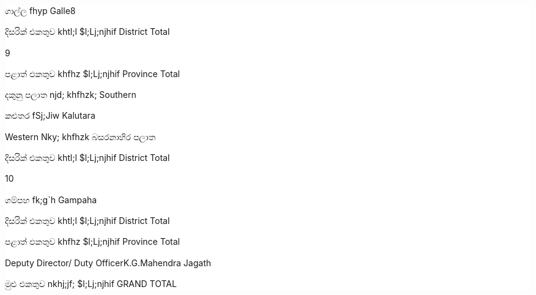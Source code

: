 ගාල්ල fhyp Galle8

දිසරික් එකතුව khtl;l $l;Lj;njhif District Total

9

පළාත් ඵකතුව khfhz $l;Lj;njhif Province Total

දකුනු පලාත njd; khfhzk; Southern

කළුතර fSj;Jiw Kalutara

Western Nky; khfhzk බසරනාහිර පලාත

දිසරික් එකතුව khtl;l $l;Lj;njhif District Total

10

ගම්පහ fk;g`h Gampaha

දිසරික් එකතුව khtl;l $l;Lj;njhif District Total

පළාත් ඵකතුව khfhz $l;Lj;njhif Province Total

Deputy Director/ Duty OfficerK.G.Mahendra Jagath

මුළු එකතුව nkhj;jf; $l;Lj;njhif GRAND TOTAL